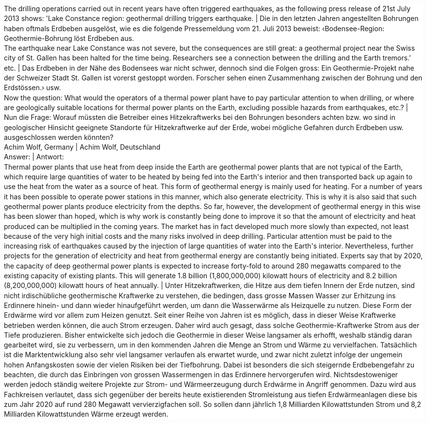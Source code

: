 The drilling operations carried out in recent years have often triggered earthquakes, as the following press release of 21st July 2013 shows: 'Lake Constance region: geothermal drilling triggers earthquake.  | Die in den letzten Jahren angestellten Bohrungen haben oftmals Erdbeben ausgelöst, wie es die folgende Pressemeldung vom 21. Juli 2013 beweist: ‹Bodensee-Region: Geothermie-Bohrung löst Erdbeben aus.   
The earthquake near Lake Constance was not severe, but the consequences are still great: a geothermal project near the Swiss city of St. Gallen has been halted for the time being. Researchers see a connection between the drilling and the Earth tremors.' etc.  | Das Erdbeben in der Nähe des Bodensees war nicht schwer, dennoch sind die Folgen gross: Ein Geothermie-Projekt nahe der Schweizer Stadt St. Gallen ist vorerst gestoppt worden. Forscher sehen einen Zusammenhang zwischen der Bohrung und den Erdstössen.› usw.   
Now the question: What would the operators of a thermal power plant have to pay particular attention to when drilling, or where are geologically suitable locations for thermal power plants on the Earth, excluding possible hazards from earthquakes, etc.?  | Nun die Frage: Worauf müssten die Betreiber eines Hitzekraftwerks bei den Bohrungen besonders achten bzw. wo sind in geologischer Hinsicht geeignete Standorte für Hitzekraftwerke auf der Erde, wobei mögliche Gefahren durch Erdbeben usw. ausgeschlossen werden könnten?   
Achim Wolf, Germany  | Achim Wolf, Deutschland   
Answer:  | Antwort:   
Thermal power plants that use heat from deep inside the Earth are geothermal power plants that are not typical of the Earth, which require large quantities of water to be heated by being fed into the Earth's interior and then transported back up again to use the heat from the water as a source of heat. This form of geothermal energy is mainly used for heating. For a number of years it has been possible to operate power stations in this manner, which also generate electricity. This is why it is also said that such geothermal power plants produce electricity from the depths. So far, however, the development of geothermal energy in this wise has been slower than hoped, which is why work is constantly being done to improve it so that the amount of electricity and heat produced can be multiplied in the coming years. The market has in fact developed much more slowly than expected, not least because of the very high initial costs and the many risks involved in deep drilling. Particular attention must be paid to the increasing risk of earthquakes caused by the injection of large quantities of water into the Earth's interior. Nevertheless, further projects for the generation of electricity and heat from geothermal energy are constantly being initiated. Experts say that by 2020, the capacity of deep geothermal power plants is expected to increase forty-fold to around 280 megawatts compared to the existing capacity of existing plants. This will generate 1.8 billion (1,800,000,000) kilowatt hours of electricity and 8.2 billion (8,200,000,000) kilowatt hours of heat annually.  | Unter Hitzekraftwerken, die Hitze aus dem tiefen Innern der Erde nutzen, sind nicht irdischübliche geothermische Kraftwerke zu verstehen, die bedingen, dass grosse Massen Wasser zur Erhitzung ins Erdinnere hinein- und dann wieder hinaufgeführt werden, um dann die Wasserwärme als Heizquelle zu nutzen. Diese Form der Erdwärme wird vor allem zum Heizen genutzt. Seit einer Reihe von Jahren ist es möglich, dass in dieser Weise Kraftwerke betrieben werden können, die auch Strom erzeugen. Daher wird auch gesagt, dass solche Geothermie-Kraftwerke Strom aus der Tiefe produzieren. Bisher entwickelte sich jedoch die Geothermie in dieser Weise langsamer als erhofft, weshalb ständig daran gearbeitet wird, sie zu verbessern, um in den kommenden Jahren die Menge an Strom und Wärme zu vervielfachen. Tatsächlich ist die Marktentwicklung also sehr viel langsamer verlaufen als erwartet wurde, und zwar nicht zuletzt infolge der ungemein hohen Anfangskosten sowie der vielen Risiken bei der Tiefbohrung. Dabei ist besonders die sich steigernde Erdbebengefahr zu beachten, die durch das Einbringen von grossen Wassermengen in das Erdinnere hervorgerufen wird. Nichtsdestoweniger werden jedoch ständig weitere Projekte zur Strom- und Wärmeerzeugung durch Erdwärme in Angriff genommen. Dazu wird aus Fachkreisen verlautet, dass sich gegenüber der bereits heute existierenden Stromleistung aus tiefen Erdwärmeanlagen diese bis zum Jahr 2020 auf rund 280 Megawatt vervierzigfachen soll. So sollen dann jährlich 1,8 Milliarden Kilowattstunden Strom und 8,2 Milliarden Kilowattstunden Wärme erzeugt werden.   